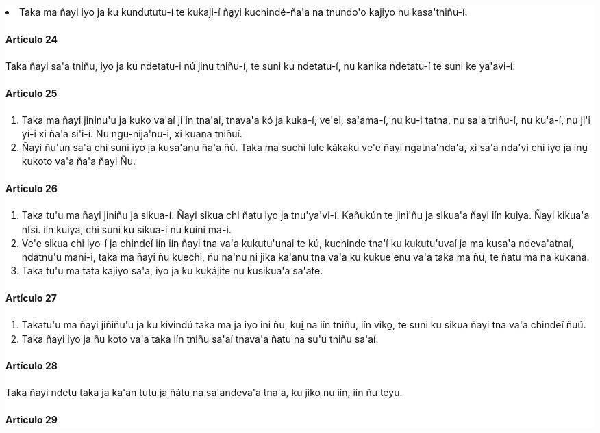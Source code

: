   </li>
  <li>
   Taka ma ñayi iyo ja ku kundututu-í te kukaji-í ña̱yi kuchindé-ña'a na tnundo'o kajiyo nu kasa'tniñu-í.
  </li>
 </ol>
 <h4>
  Artículo 24
 </h4>
 <p>
  Taka ñayi sa'a tniñu, iyo ja ku ndetatu-i nú jinu tniñu-í, te suni ku ndetatu-í, nu kanika ndetatu-í te suni ke ya'avi-í.
 </p>
 <h4>
  Articulo 25
 </h4>
 <ol>
  <li>
   Taka ma ñayi jininu'u ja kuko va'aí ji'in tna'ai, tnava'a kó ja kuka-í, ve'ei, sa'ama-í, nu ku-i tatna, nu sa'a triñu-í, nu ku'a-í, nu ji'i yí-i xi ña'a si'i-í. Nu ngu-nija'nu-i, xi kuana tniñuí.
  </li>
  <li>
   Ñayi ñu'un sa'a chi suni iyo ja kusa'anu ña'a ñú. Taka ma suchi lule kákaku ve'e ñayi ngatna'nda'a, xi sa'a nda'vi chi iyo ja ínu̱ kukoto va'a ña'a ñayi Ñu.
  </li>
 </ol>
 <h4>
  Artículo 26
 </h4>
 <ol>
  <li>
   Taka tu'u ma ñayi jiniñu ja sikua-í. Ñayi sikua chi ñatu iyo ja tnu'ya'vi-í. Kañukún te jini'ñu ja sikua'a ñayi iín kuiya. Ñayi kikua'a ntsi. iín kuiya, chi suni ku sikua-í nu kuini ma-i.
  </li>
  <li>
   Ve'e sikua chi iyo-í ja chindeí iín iín ñayi tna va'a kukutu'unai te kú, kuchinde tna'í ku kukutu'uvaí ja ma kusa'a ndeva'atnaí, ndatnu'u mani-i, taka ma ñayi ñu kuechi, ñu na'nu ni jika ka'anu tna va'a ku kukue'enu va'a taka ma ñu, te ñatu ma na kukana.
  </li>
  <li>
   Taka tu'u ma tata kajiyo sa'a, iyo ja ku kukájite nu kusikua'a sa'ate.
  </li>
 </ol>
 <h4>
  Artículo 27
 </h4>
 <ol>
  <li>
   Takatu'u ma ñayi jiñiñu'u ja ku kivindú taka ma ja iyo ini ñu, kui̱ na iín tniñu, iín viko̱, te suni ku sikua ñayi tna va'a chindeí ñuú.
  </li>
  <li>
   Taka ñayi iyo ja ñu koto va'a taka iín tniñu sa'aí tnava'a ñatu na su'u tniñu sa'aí.
  </li>
 </ol>
 <h4>
  Artículo 28
 </h4>
 <p>
  Taka ñayi ndetu taka ja ka'an tutu ja ñátu na sa'andeva'a tna'a, ku jiko nu iín, iín ñu teyu.
 </p>
 <h4>
  Articulo 29
 </h4>